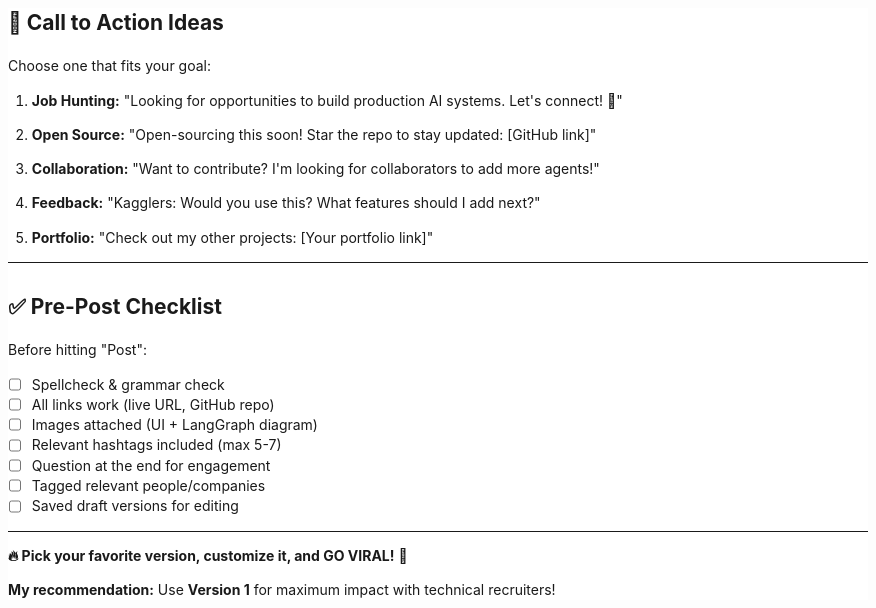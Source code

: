 
## 🚀 **Call to Action Ideas**

Choose one that fits your goal:

1. **Job Hunting:**
   "Looking for opportunities to build production AI systems. Let's connect! 📩"

2. **Open Source:**
   "Open-sourcing this soon! Star the repo to stay updated: [GitHub link]"

3. **Collaboration:**
   "Want to contribute? I'm looking for collaborators to add more agents!"

4. **Feedback:**
   "Kagglers: Would you use this? What features should I add next?"

5. **Portfolio:**
   "Check out my other projects: [Your portfolio link]"

---

## ✅ **Pre-Post Checklist**

Before hitting "Post":

- [ ] Spellcheck & grammar check
- [ ] All links work (live URL, GitHub repo)
- [ ] Images attached (UI + LangGraph diagram)
- [ ] Relevant hashtags included (max 5-7)
- [ ] Question at the end for engagement
- [ ] Tagged relevant people/companies
- [ ] Saved draft versions for editing

---

**🔥 Pick your favorite version, customize it, and GO VIRAL!** 🚀

**My recommendation:** Use **Version 1** for maximum impact with technical recruiters!





